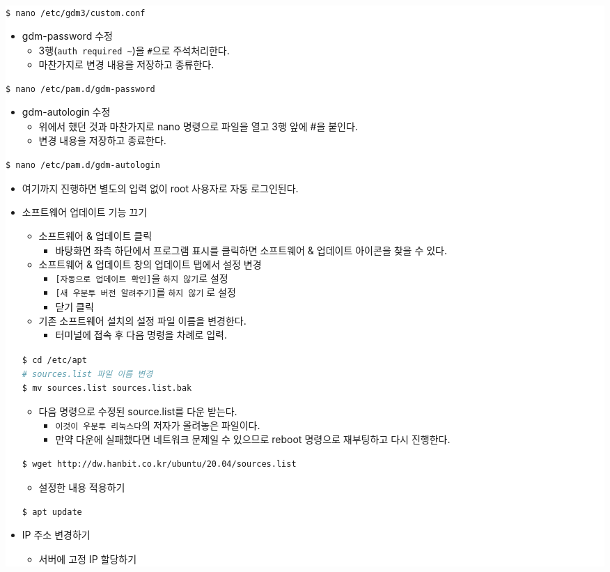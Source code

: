   ```bash
  $ nano /etc/gdm3/custom.conf
  ```

  - gdm-password 수정
    - 3행(`auth required ~`)을 `#`으로 주석처리한다.
    - 마찬가지로 변경 내용을 저장하고 종류한다.

  ```bash
  $ nano /etc/pam.d/gdm-password
  ```

  - gdm-autologin 수정
    - 위에서 했던 것과 마찬가지로 nano 명령으로 파일을 열고 3행 앞에 #을 붙인다.
    - 변경 내용을 저장하고 종료한다.

  ```bash
  $ nano /etc/pam.d/gdm-autologin
  ```

  - 여기까지 진행하면 별도의 입력 없이 root 사용자로 자동 로그인된다.



- 소프트웨어 업데이트 기능 끄기

  - 소프트웨어 & 업데이트 클릭
    - 바탕화면 좌측 하단에서 프로그램 표시를 클릭하면 소프트웨어 & 업데이트 아이콘을 찾을 수 있다.
  - 소프트웨어 & 업데이트 창의 업데이트 탭에서 설정 변경
    - `[자동으로 업데이트 확인]`을 `하지 않기`로 설정
    - `[새 우분투 버전 알려주기]`를 `하지 않기` 로 설정
    - 닫기 클릭
  - 기존 소프트웨어 설치의 설정 파일 이름을 변경한다.
    - 터미널에 접속 후 다음 명령을 차례로 입력.

  ```bash
  $ cd /etc/apt
  # sources.list 파일 이름 변경
  $ mv sources.list sources.list.bak
  ```

  - 다음 명령으로 수정된 source.list를 다운 받는다.
    - `이것이 우분투 리눅스다`의 저자가 올려놓은 파일이다.
    - 만약 다운에 실패했다면 네트워크 문제일 수 있으므로 reboot 명령으로 재부팅하고 다시 진행한다.

  ```bash
  $ wget http://dw.hanbit.co.kr/ubuntu/20.04/sources.list
  ```

  - 설정한 내용 적용하기

  ```bash
  $ apt update
  ```




- IP 주소 변경하기

  - 서버에 고정 IP 할당하기
